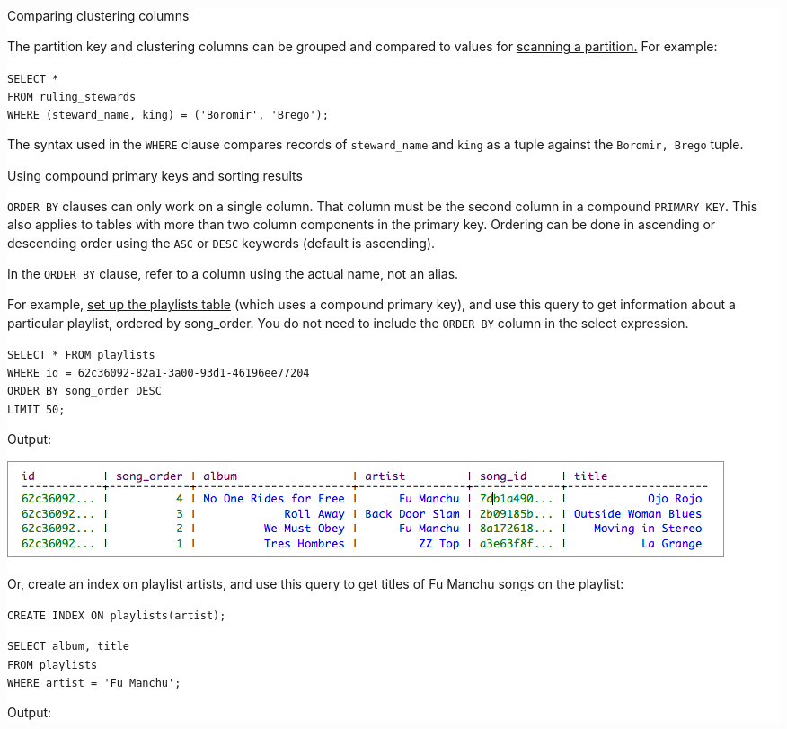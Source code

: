 Comparing clustering columns

The partition key and clustering columns can be grouped and compared to values for [scanning a partition.](../cql_using/useScanPartition.md) For example:

```screen
SELECT * 
FROM ruling_stewards 
WHERE (steward_name, king) = ('Boromir', 'Brego');
```

The syntax used in the `WHERE` clause compares records of `steward_name` and `king` as a tuple against the `Boromir, Brego` tuple.

Using compound primary keys and sorting results

`ORDER BY` clauses can only work on a single column. That column must be the second column in a compound `PRIMARY KEY`. This also applies to tables with more than two column components in the primary key. Ordering can be done in ascending or descending order using the `ASC` or `DESC` keywords \(default is ascending\).

In the `ORDER BY` clause, refer to a column using the actual name, not an alias.

For example, [set up the playlists table](../cql_using/useCompoundPrimaryKey.md) \(which uses a compound primary key\), and use this query to get information about a particular playlist, ordered by song\_order. You do not need to include the `ORDER BY` column in the select expression.

```screen
SELECT * FROM playlists 
WHERE id = 62c36092-82a1-3a00-93d1-46196ee77204
ORDER BY song_order DESC 
LIMIT 50;
```

Output:

![](../images/screenshots/select_desc.png)

Or, create an index on playlist artists, and use this query to get titles of Fu Manchu songs on the playlist:

```screen
CREATE INDEX ON playlists(artist);
```

```screen
SELECT album, title 
FROM playlists 
WHERE artist = 'Fu Manchu';
```

Output:
